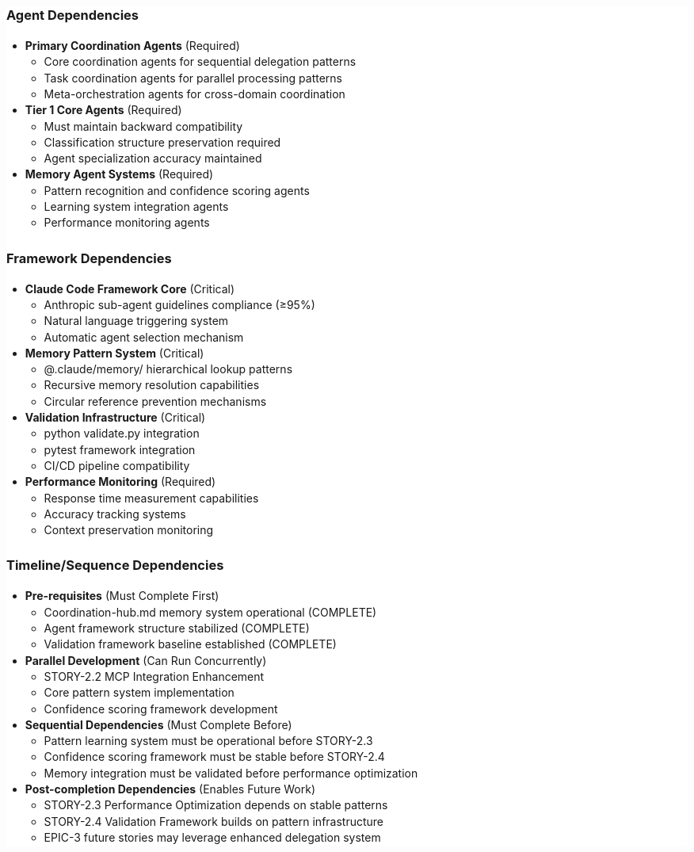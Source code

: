 ### Agent Dependencies
- **Primary Coordination Agents** (Required)
  - Core coordination agents for sequential delegation patterns
  - Task coordination agents for parallel processing patterns
  - Meta-orchestration agents for cross-domain coordination
- **Tier 1 Core Agents** (Required)
  - Must maintain backward compatibility
  - Classification structure preservation required
  - Agent specialization accuracy maintained
- **Memory Agent Systems** (Required)
  - Pattern recognition and confidence scoring agents
  - Learning system integration agents
  - Performance monitoring agents

### Framework Dependencies
- **Claude Code Framework Core** (Critical)
  - Anthropic sub-agent guidelines compliance (≥95%)
  - Natural language triggering system
  - Automatic agent selection mechanism
- **Memory Pattern System** (Critical)
  - @.claude/memory/ hierarchical lookup patterns
  - Recursive memory resolution capabilities
  - Circular reference prevention mechanisms
- **Validation Infrastructure** (Critical)
  - python validate.py integration
  - pytest framework integration
  - CI/CD pipeline compatibility
- **Performance Monitoring** (Required)
  - Response time measurement capabilities
  - Accuracy tracking systems
  - Context preservation monitoring

### Timeline/Sequence Dependencies
- **Pre-requisites** (Must Complete First)
  - Coordination-hub.md memory system operational (COMPLETE)
  - Agent framework structure stabilized (COMPLETE)
  - Validation framework baseline established (COMPLETE)
- **Parallel Development** (Can Run Concurrently)
  - STORY-2.2 MCP Integration Enhancement
  - Core pattern system implementation
  - Confidence scoring framework development
- **Sequential Dependencies** (Must Complete Before)
  - Pattern learning system must be operational before STORY-2.3
  - Confidence scoring framework must be stable before STORY-2.4
  - Memory integration must be validated before performance optimization
- **Post-completion Dependencies** (Enables Future Work)
  - STORY-2.3 Performance Optimization depends on stable patterns
  - STORY-2.4 Validation Framework builds on pattern infrastructure
  - EPIC-3 future stories may leverage enhanced delegation system

